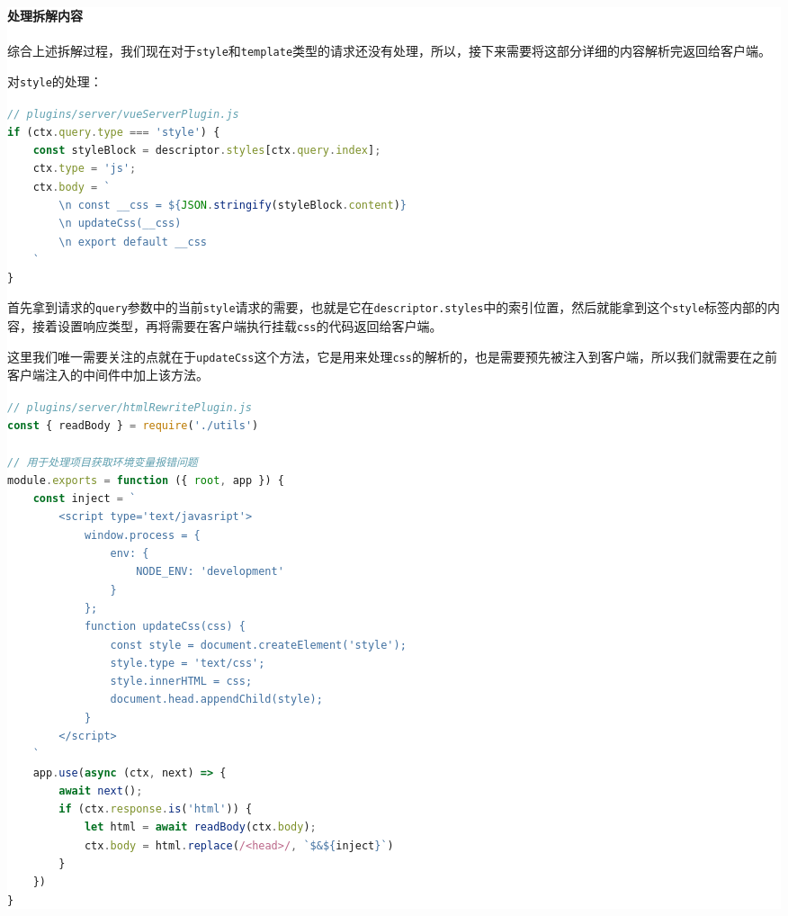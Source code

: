 #### 处理拆解内容

综合上述拆解过程，我们现在对于`style`和`template`类型的请求还没有处理，所以，接下来需要将这部分详细的内容解析完返回给客户端。

对`style`的处理：

```js
// plugins/server/vueServerPlugin.js
if (ctx.query.type === 'style') {
    const styleBlock = descriptor.styles[ctx.query.index];
    ctx.type = 'js';
    ctx.body = `
        \n const __css = ${JSON.stringify(styleBlock.content)}
        \n updateCss(__css)
        \n export default __css
    `
}
```

首先拿到请求的`query`参数中的当前`style`请求的需要，也就是它在`descriptor.styles`中的索引位置，然后就能拿到这个`style`标签内部的内容，接着设置响应类型，再将需要在客户端执行挂载`css`的代码返回给客户端。

这里我们唯一需要关注的点就在于`updateCss`这个方法，它是用来处理`css`的解析的，也是需要预先被注入到客户端，所以我们就需要在之前客户端注入的中间件中加上该方法。

```js
// plugins/server/htmlRewritePlugin.js
const { readBody } = require('./utils')

// 用于处理项目获取环境变量报错问题
module.exports = function ({ root, app }) {
    const inject = `
        <script type='text/javasript'>
            window.process = {
                env: {
                    NODE_ENV: 'development'
                }
            };
			function updateCss(css) {
                const style = document.createElement('style');
                style.type = 'text/css';
                style.innerHTML = css;
                document.head.appendChild(style);
            }
        </script>
    `
    app.use(async (ctx, next) => {
        await next();
        if (ctx.response.is('html')) {
            let html = await readBody(ctx.body);
            ctx.body = html.replace(/<head>/, `$&${inject}`)
        }
    })
}
```
